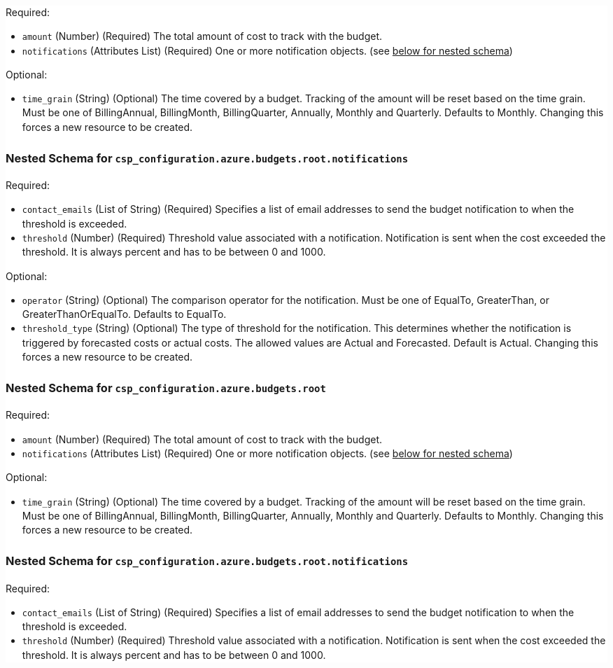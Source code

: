Required:

- `amount` (Number) (Required) The total amount of cost to track with the budget.
- `notifications` (Attributes List) (Required) One or more notification objects. (see [below for nested schema](#nestedatt--csp_configuration--azure--budgets--root--notifications))

Optional:

- `time_grain` (String) (Optional) The time covered by a budget. Tracking of the amount will be reset based on the time grain. Must be one of BillingAnnual, BillingMonth, BillingQuarter, Annually, Monthly and Quarterly. Defaults to Monthly. Changing this forces a new resource to be created.

<a id="nestedatt--csp_configuration--azure--budgets--root--notifications"></a>
### Nested Schema for `csp_configuration.azure.budgets.root.notifications`

Required:

- `contact_emails` (List of String) (Required) Specifies a list of email addresses to send the budget notification to when the threshold is exceeded.
- `threshold` (Number) (Required) Threshold value associated with a notification. Notification is sent when the cost exceeded the threshold. It is always percent and has to be between 0 and 1000.

Optional:

- `operator` (String) (Optional) The comparison operator for the notification. Must be one of EqualTo, GreaterThan, or GreaterThanOrEqualTo. Defaults to EqualTo.
- `threshold_type` (String) (Optional) The type of threshold for the notification. This determines whether the notification is triggered by forecasted costs or actual costs. The allowed values are Actual and Forecasted. Default is Actual. Changing this forces a new resource to be created.



<a id="nestedatt--csp_configuration--azure--budgets--platform"></a>
### Nested Schema for `csp_configuration.azure.budgets.root`

Required:

- `amount` (Number) (Required) The total amount of cost to track with the budget.
- `notifications` (Attributes List) (Required) One or more notification objects. (see [below for nested schema](#nestedatt--csp_configuration--azure--budgets--root--notifications))

Optional:

- `time_grain` (String) (Optional) The time covered by a budget. Tracking of the amount will be reset based on the time grain. Must be one of BillingAnnual, BillingMonth, BillingQuarter, Annually, Monthly and Quarterly. Defaults to Monthly. Changing this forces a new resource to be created.

<a id="nestedatt--csp_configuration--azure--budgets--root--notifications"></a>
### Nested Schema for `csp_configuration.azure.budgets.root.notifications`

Required:

- `contact_emails` (List of String) (Required) Specifies a list of email addresses to send the budget notification to when the threshold is exceeded.
- `threshold` (Number) (Required) Threshold value associated with a notification. Notification is sent when the cost exceeded the threshold. It is always percent and has to be between 0 and 1000.
